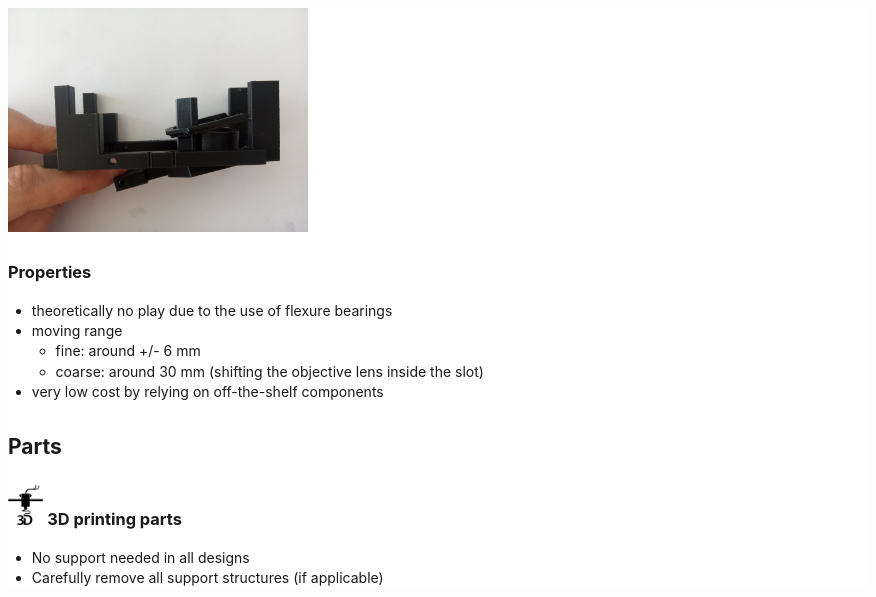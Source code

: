 <img src="./IMAGES/Z-stage_principle_06.jpg" width="300">
</p>

### Properties
* theoretically no play due to the use of flexure bearings
* moving range
	* fine: around +/- 6 mm
	* coarse: around 30 mm (shifting the objective lens inside the slot)
* very low cost by relying on off-the-shelf components

## Parts

### <img src="./IMAGES/P.png" height="40"> 3D printing parts
* No support needed in all designs
* Carefully remove all support structures (if applicable)
